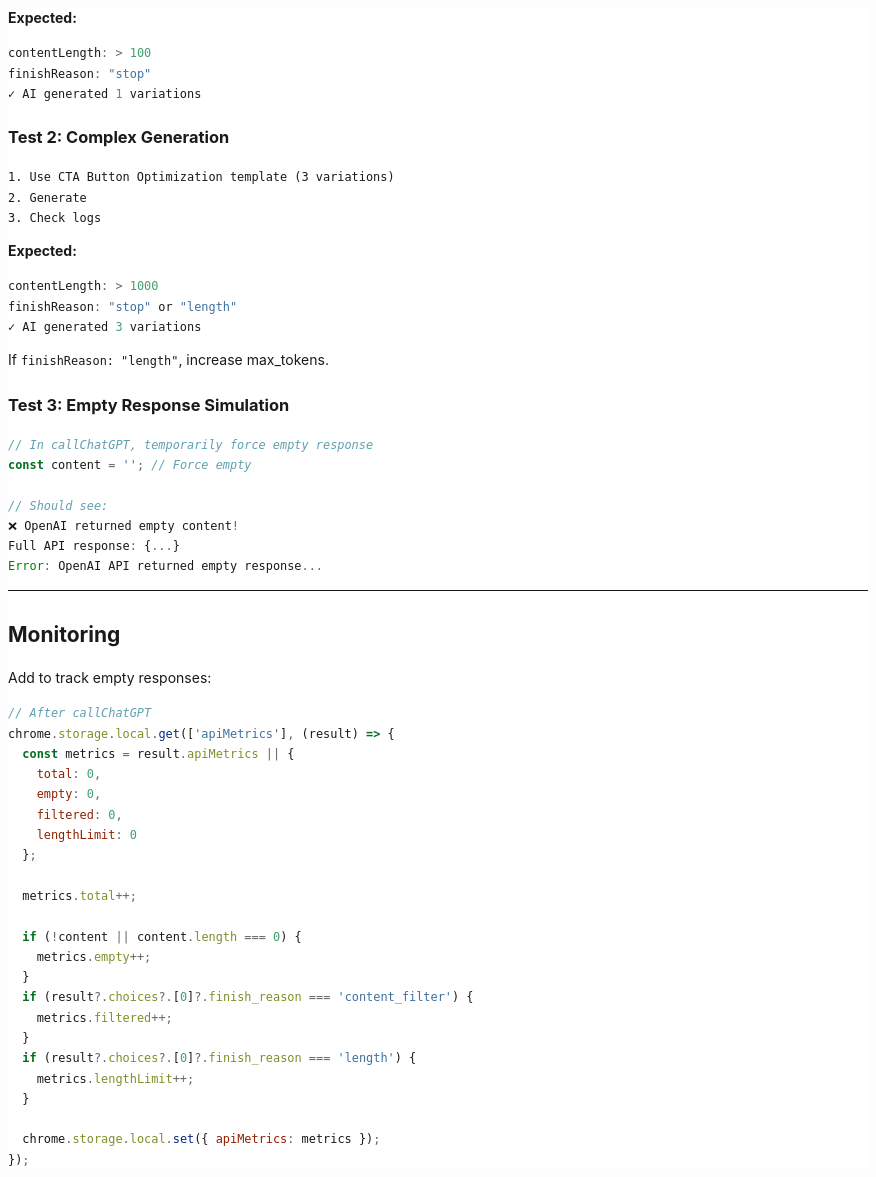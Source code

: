 **Expected:**
```javascript
contentLength: > 100
finishReason: "stop"
✓ AI generated 1 variations
```

### Test 2: Complex Generation
```
1. Use CTA Button Optimization template (3 variations)
2. Generate
3. Check logs
```

**Expected:**
```javascript
contentLength: > 1000
finishReason: "stop" or "length"
✓ AI generated 3 variations
```

If `finishReason: "length"`, increase max_tokens.

### Test 3: Empty Response Simulation
```javascript
// In callChatGPT, temporarily force empty response
const content = ''; // Force empty

// Should see:
❌ OpenAI returned empty content!
Full API response: {...}
Error: OpenAI API returned empty response...
```

---

## Monitoring

Add to track empty responses:

```javascript
// After callChatGPT
chrome.storage.local.get(['apiMetrics'], (result) => {
  const metrics = result.apiMetrics || {
    total: 0,
    empty: 0,
    filtered: 0,
    lengthLimit: 0
  };

  metrics.total++;

  if (!content || content.length === 0) {
    metrics.empty++;
  }
  if (result?.choices?.[0]?.finish_reason === 'content_filter') {
    metrics.filtered++;
  }
  if (result?.choices?.[0]?.finish_reason === 'length') {
    metrics.lengthLimit++;
  }

  chrome.storage.local.set({ apiMetrics: metrics });
});
```
